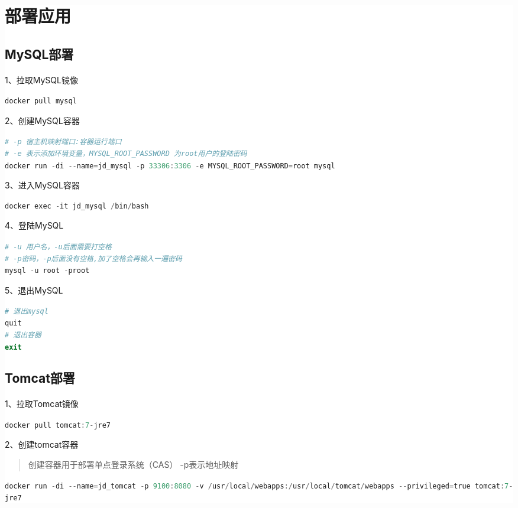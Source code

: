 # 部署应用

## MySQL部署

1、拉取MySQL镜像

```powershell
docker pull mysql
```

2、创建MySQL容器

```powershell
# -p 宿主机映射端口:容器运行端口
# -e 表示添加环境变量，MYSQL_ROOT_PASSWORD 为root用户的登陆密码
docker run -di --name=jd_mysql -p 33306:3306 -e MYSQL_ROOT_PASSWORD=root mysql
```

3、进入MySQL容器

```powershell
docker exec -it jd_mysql /bin/bash
```

4、登陆MySQL

```powershell
# -u 用户名，-u后面需要打空格
# -p密码，-p后面没有空格,加了空格会再输入一遍密码
mysql -u root -proot
```

5、退出MySQL

```powershell
# 退出mysql
quit
# 退出容器
exit
```

## Tomcat部署

1、拉取Tomcat镜像

```powershell
docker pull tomcat:7-jre7
```

2、创建tomcat容器

> 创建容器用于部署单点登录系统（CAS） -p表示地址映射

```powershell
docker run -di --name=jd_tomcat -p 9100:8080 -v /usr/local/webapps:/usr/local/tomcat/webapps --privileged=true tomcat:7-jre7
```
